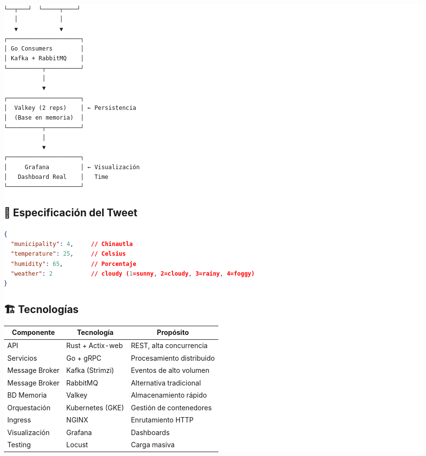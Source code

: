 ```
└──┬───┘  └─────┬────┘
   │            │
   ▼            ▼
┌─────────────────────┐
│ Go Consumers        │
│ Kafka + RabbitMQ    │
└──────────┬──────────┘
           │
           ▼
┌─────────────────────┐
│  Valkey (2 reps)    │ ← Persistencia
│  (Base en memoria)  │
└──────────┬──────────┘
           │
           ▼
┌─────────────────────┐
│     Grafana         │ ← Visualización
│   Dashboard Real    │   Time
└─────────────────────┘
```

## 🎯 Especificación del Tweet

```json
{
  "municipality": 4,     // Chinautla
  "temperature": 25,     // Celsius
  "humidity": 65,        // Porcentaje
  "weather": 2           // cloudy (1=sunny, 2=cloudy, 3=rainy, 4=foggy)
}
```

## 🏗️ Tecnologías

| Componente | Tecnología | Propósito |
|-----------|-----------|---------|
| API | Rust + Actix-web | REST, alta concurrencia |
| Servicios | Go + gRPC | Procesamiento distribuido |
| Message Broker | Kafka (Strimzi) | Eventos de alto volumen |
| Message Broker | RabbitMQ | Alternativa tradicional |
| BD Memoria | Valkey | Almacenamiento rápido |
| Orquestación | Kubernetes (GKE) | Gestión de contenedores |
| Ingress | NGINX | Enrutamiento HTTP |
| Visualización | Grafana | Dashboards |
| Testing | Locust | Carga masiva |
